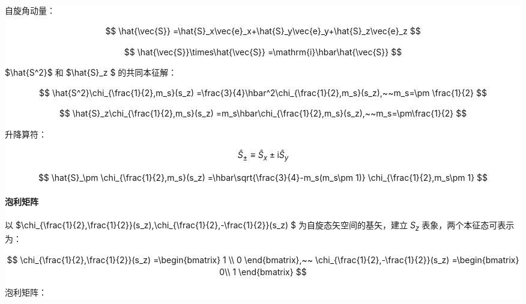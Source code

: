 自旋角动量：

$$
\hat{\vec{S}}
=\hat{S}_x\vec{e}_x+\hat{S}_y\vec{e}_y+\hat{S}_z\vec{e}_z
$$

$$
\hat{\vec{S}}\times\hat{\vec{S}}
=\mathrm{i}\hbar\hat{\vec{S}}
$$

$\hat{S^2}$ 和 $\hat{S}_z $ 的共同本征解：

$$
\hat{S^2}\chi_{\frac{1}{2},m_s}(s_z)
=\frac{3}{4}\hbar^2\chi_{\frac{1}{2},m_s}(s_z),~~m_s=\pm \frac{1}{2}
$$

$$
\hat{S}_z\chi_{\frac{1}{2},m_s}(s_z)
=m_s\hbar\chi_{\frac{1}{2},m_s}(s_z),~~m_s=\pm\frac{1}{2}
$$

升降算符：

$$
\hat{S}_\pm
\equiv \hat{S}_x\pm\mathrm{i}\hat{S}_y
$$

$$
\hat{S}_\pm \chi_{\frac{1}{2},m_s}(s_z)
=\hbar\sqrt{\frac{3}{4}-m_s(m_s\pm 1)} \chi_{\frac{1}{2},m_s\pm 1}
$$

#### 泡利矩阵

以 $\chi_{\frac{1}{2},\frac{1}{2}}(s_z),\chi_{\frac{1}{2},-\frac{1}{2}}(s_z) $ 为自旋态矢空间的基矢，建立 $S_z$ 表象，两个本征态可表示为：

$$
\chi_{\frac{1}{2},\frac{1}{2}}(s_z)
=\begin{bmatrix}
1 \\
0
\end{bmatrix},~~
\chi_{\frac{1}{2},-\frac{1}{2}}(s_z)
=\begin{bmatrix}
0\\
1
\end{bmatrix}
$$

泡利矩阵：
